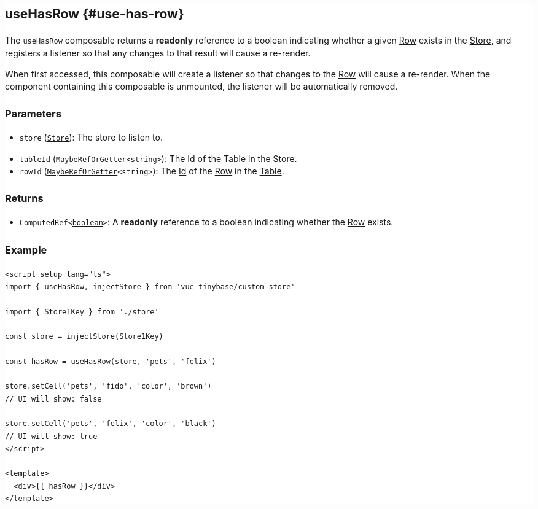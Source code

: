 </div>

## useHasRow {#use-has-row}

The `useHasRow` composable returns a **readonly** reference to a boolean indicating whether a given [Row](https://tinybase.org/api/store/type-aliases/store/row/) exists in the [Store](https://tinybase.org/api/store/interfaces/store/store/), and registers a listener so that any changes to that result will cause a re-render.

When first accessed, this composable will create a listener so that changes to the [Row](https://tinybase.org/api/store/type-aliases/store/row/) will cause a re-render. When the component containing this composable is unmounted, the listener will be automatically removed.

### Parameters

<div class="hide-default-store">

- `store` ([`Store`](https://tinybase.org/api/store/interfaces/store/store/)): The store to listen to.

</div>

- `tableId` ([`MaybeRefOrGetter`](https://vuejs.org/api/utility-types.html#maybereforgetter)`<string>`): The [Id](https://tinybase.org/api/common/type-aliases/identity/id/) of the [Table](https://tinybase.org/api/store/type-aliases/store/table/) in the [Store](https://tinybase.org/api/store/interfaces/store/store/).
- `rowId` ([`MaybeRefOrGetter`](https://vuejs.org/api/utility-types.html#maybereforgetter)`<string>`): The [Id](https://tinybase.org/api/common/type-aliases/identity/id/) of the [Row](https://tinybase.org/api/store/type-aliases/store/row/) in the [Table](https://tinybase.org/api/store/type-aliases/store/table/).

### Returns

- `ComputedRef<`[`boolean`](https://developer.mozilla.org/en-US/docs/Web/JavaScript/Reference/Global_Objects/Boolean)`>`: A **readonly** reference to a boolean indicating whether the [Row](https://tinybase.org/api/store/type-aliases/store/row/) exists.

### Example

<div class="hide-default-store">

```vue
<script setup lang="ts">
import { useHasRow, injectStore } from 'vue-tinybase/custom-store'

import { Store1Key } from './store'

const store = injectStore(Store1Key)

const hasRow = useHasRow(store, 'pets', 'felix')

store.setCell('pets', 'fido', 'color', 'brown')
// UI will show: false

store.setCell('pets', 'felix', 'color', 'black')
// UI will show: true
</script>

<template>
  <div>{{ hasRow }}</div>
</template>
```
